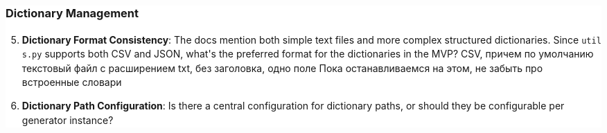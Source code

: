 
### Dictionary Management

5. **Dictionary Format Consistency**: The docs mention both simple text files and more complex structured dictionaries. Since `utils.py` supports both CSV and JSON, what's the preferred format for the dictionaries in the MVP?
CSV, причем по умолчанию текстовый файл с расширением txt, без заголовка, одно поле
Пока останавливаемся на этом, не забыть про встроенные словари


6. **Dictionary Path Configuration**: Is there a central configuration for dictionary paths, or should they be configurable per generator instance?
